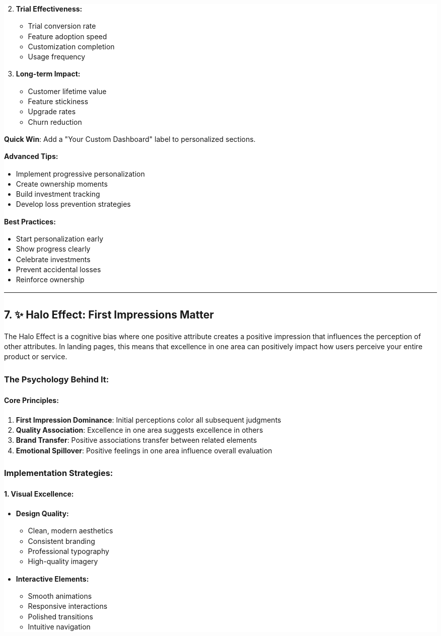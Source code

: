 2. **Trial Effectiveness:**
   - Trial conversion rate
   - Feature adoption speed
   - Customization completion
   - Usage frequency

3. **Long-term Impact:**
   - Customer lifetime value
   - Feature stickiness
   - Upgrade rates
   - Churn reduction

**Quick Win**: Add a "Your Custom Dashboard" label to personalized sections.

**Advanced Tips:**
- Implement progressive personalization
- Create ownership moments
- Build investment tracking
- Develop loss prevention strategies

**Best Practices:**
- Start personalization early
- Show progress clearly
- Celebrate investments
- Prevent accidental losses
- Reinforce ownership

---

## 7. ✨ Halo Effect: First Impressions Matter

The Halo Effect is a cognitive bias where one positive attribute creates a positive impression that influences the perception of other attributes. In landing pages, this means that excellence in one area can positively impact how users perceive your entire product or service.

### The Psychology Behind It:

#### Core Principles:
1. **First Impression Dominance**: Initial perceptions color all subsequent judgments
2. **Quality Association**: Excellence in one area suggests excellence in others
3. **Brand Transfer**: Positive associations transfer between related elements
4. **Emotional Spillover**: Positive feelings in one area influence overall evaluation

### Implementation Strategies:

#### 1. Visual Excellence:
- **Design Quality:**
  - Clean, modern aesthetics
  - Consistent branding
  - Professional typography
  - High-quality imagery

- **Interactive Elements:**
  - Smooth animations
  - Responsive interactions
  - Polished transitions
  - Intuitive navigation
